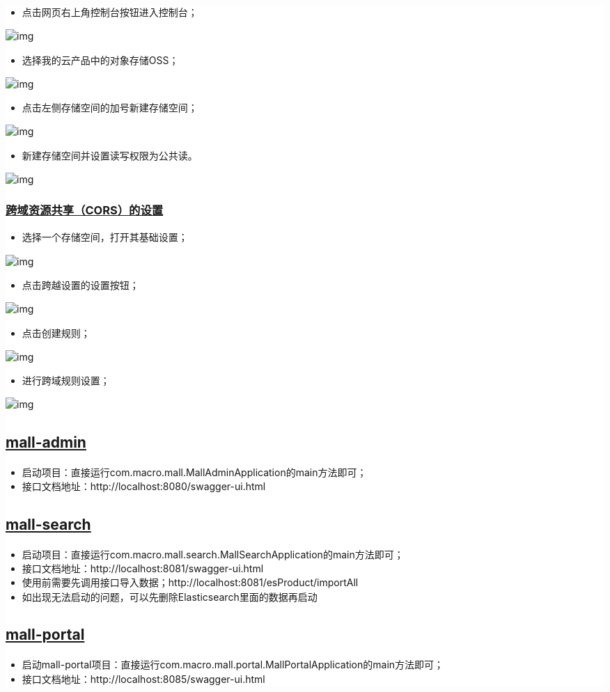 - 点击网页右上角控制台按钮进入控制台；

![img](http://www.macrozheng.com/images/mall_windows_deploy_34.png)

- 选择我的云产品中的对象存储OSS；

![img](http://www.macrozheng.com/images/mall_windows_deploy_35.png)

- 点击左侧存储空间的加号新建存储空间；

![img](http://www.macrozheng.com/images/mall_windows_deploy_36.png)

- 新建存储空间并设置读写权限为公共读。

![img](http://www.macrozheng.com/images/mall_windows_deploy_37.png)

### [跨域资源共享（CORS）的设置](http://www.macrozheng.com/#/deploy/mall_deploy_windows?id=跨域资源共享（cors）的设置)

- 选择一个存储空间，打开其基础设置；

![img](http://www.macrozheng.com/images/mall_windows_deploy_38.png)

- 点击跨越设置的设置按钮；

![img](http://www.macrozheng.com/images/mall_windows_deploy_39.png)

- 点击创建规则；

![img](http://www.macrozheng.com/images/mall_windows_deploy_40.png)

- 进行跨域规则设置；

![img](http://www.macrozheng.com/images/mall_windows_deploy_41.png)

## [mall-admin](http://www.macrozheng.com/#/deploy/mall_deploy_windows?id=mall-admin)

- 启动项目：直接运行com.macro.mall.MallAdminApplication的main方法即可；
- 接口文档地址：http://localhost:8080/swagger-ui.html

## [mall-search](http://www.macrozheng.com/#/deploy/mall_deploy_windows?id=mall-search)

- 启动项目：直接运行com.macro.mall.search.MallSearchApplication的main方法即可；
- 接口文档地址：http://localhost:8081/swagger-ui.html
- 使用前需要先调用接口导入数据；http://localhost:8081/esProduct/importAll
- 如出现无法启动的问题，可以先删除Elasticsearch里面的数据再启动

## [mall-portal](http://www.macrozheng.com/#/deploy/mall_deploy_windows?id=mall-portal)

- 启动mall-portal项目：直接运行com.macro.mall.portal.MallPortalApplication的main方法即可；
- 接口文档地址：http://localhost:8085/swagger-ui.html